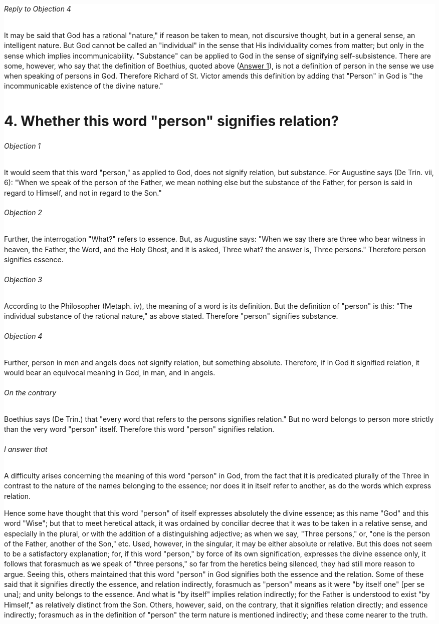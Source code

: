 ###### Reply to Objection 4
It may be said that God has a rational "nature," if reason be taken to mean, not discursive thought, but in a general sense, an intelligent nature. But God cannot be called an "individual" in the sense that His individuality comes from matter; but only in the sense which implies incommunicability. "Substance" can be applied to God in the sense of signifying self-subsistence. There are some, however, who say that the definition of Boethius, quoted above ([Answer 1](#1.%20The%20definition%20of%20"person"%20)), is not a definition of person in the sense we use when speaking of persons in God. Therefore Richard of St. Victor amends this definition by adding that "Person" in God is "the incommunicable existence of the divine nature."  




# 4. Whether this word "person" signifies relation? 

###### Objection 1
It would seem that this word "person," as applied to God, does not signify relation, but substance. For Augustine says (De Trin. vii, 6): "When we speak of the person of the Father, we mean nothing else but the substance of the Father, for person is said in regard to Himself, and not in regard to the Son."  

###### Objection 2
Further, the interrogation "What?" refers to essence. But, as Augustine says: "When we say there are three who bear witness in heaven, the Father, the Word, and the Holy Ghost, and it is asked, Three what? the answer is, Three persons." Therefore person signifies essence.  

###### Objection 3
According to the Philosopher (Metaph. iv), the meaning of a word is its definition. But the definition of "person" is this: "The individual substance of the rational nature," as above stated. Therefore "person" signifies substance.  

###### Objection 4
Further, person in men and angels does not signify relation, but something absolute. Therefore, if in God it signified relation, it would bear an equivocal meaning in God, in man, and in angels.  

###### On the contrary
Boethius says (De Trin.) that "every word that refers to the persons signifies relation." But no word belongs to person more strictly than the very word "person" itself. Therefore this word "person" signifies relation.  

###### I answer that
A difficulty arises concerning the meaning of this word "person" in God, from the fact that it is predicated plurally of the Three in contrast to the nature of the names belonging to the essence; nor does it in itself refer to another, as do the words which express relation.

Hence some have thought that this word "person" of itself expresses absolutely the divine essence; as this name "God" and this word "Wise"; but that to meet heretical attack, it was ordained by conciliar decree that it was to be taken in a relative sense, and especially in the plural, or with the addition of a distinguishing adjective; as when we say, "Three persons," or, "one is the person of the Father, another of the Son," etc. Used, however, in the singular, it may be either absolute or relative. But this does not seem to be a satisfactory explanation; for, if this word "person," by force of its own signification, expresses the divine essence only, it follows that forasmuch as we speak of "three persons," so far from the heretics being silenced, they had still more reason to argue. Seeing this, others maintained that this word "person" in God signifies both the essence and the relation. Some of these said that it signifies directly the essence, and relation indirectly, forasmuch as "person" means as it were "by itself one" \[per se una\]; and unity belongs to the essence. And what is "by itself" implies relation indirectly; for the Father is understood to exist "by Himself," as relatively distinct from the Son. Others, however, said, on the contrary, that it signifies relation directly; and essence indirectly; forasmuch as in the definition of "person" the term nature is mentioned indirectly; and these come nearer to the truth.  

